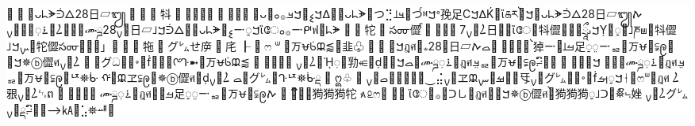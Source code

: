 

஦ᴗᖺᗘᣦᐃ28日▱᭩



㸯

౑⏝┠ⓗ


஦ᴗࠊࡘ࠿ࠊࡃ࡞ࡀࡵᐃࡢ஦ᴗᖺᗘ࡟つ⣙ࡣࡃࡋつ๎ⱝࠊᐤ㝃足CࠊᐃḰࡣἲ௧ཪࠊࡣࠖ஦ᴗᖺᗘᣦᐃ28日▱᭩ࠕ
ࠋࡿ࠶࡛ࡢࡶࡿࡍ౑⏝࡟ሙྜࡿࡍ28日▱ࠊࡋᣦᐃࢆ஦ᴗᖺᗘࠊ࡚࠸ࡘ࡟ἲே࠸࡞ࡀᒆฟࡢᖺᗘ


㸰

సᡂ㒊ᩘ


ࠋࡿࡍ7日௜࡟ἲேࢆ㸯㒊ࡢ௚ࠊࡅྲཱྀࢆỴ⿢࡚ࡋ࡜ཎ⩏ࢆ㸯㒊ࡢࡑࠊࡋ㸰㒊సᡂࡾࡼ࡟」෗


㸱

グ㍕せ㡿

㡯
┠

ෆ
ᐜ

ㄪᰝᢸᙜ⪅ࡢ韭♧


ࠊࡣฎศࡿಀ࡟28日▱ࡢࡇࠕ

ࠖ㹿ࡓࡋࡲ࠸足࡚࠸࡙ᇶ࡟ㄪᰝࡢ⫋ဨࡢ
ࠊࡣ✵ⓑ㒊ศࡢ

ࠋࡿࡍグධࡾ࠾࡜ࡢḟࡾࡼ࡟ᡤᒓ➼ࡢㄪᰝᢸᙜ⪅


ࠋࡿࡍ᢯ᾘ࡛஧㔜⥺ࢆḍࡢࡇࠊࡣ࡟ሙྜࡿ࠶࡛ฎศࡃ࡙ᇶ࡟ㄪᰝࡢ⫋ဨࡢ⛯ົ⨫


ࠊࡣ࡟ሙྜࡿ࠶࡛ฎศࡃ࡙ᇶ࡟ㄪᰝࡢ⫋ဨࡢᅜ⛯ᒁ
ᡤࡢᙜヱ⫋ဨ࡟✵ⓑ㒊ศࡢḍࡢࡇ
ࠋࡿࡍグ㍕ࢆᒓᅜ⛯ᒁྡ

ᩍ♧

࡟࡜ࡇࡿࡍ౑⏝ࢆ⏝⣬ࡿࡍヱᙜ࡟ࢀࡒࢀࡑ㸦ࡿࡍグ㍕ࡾ࠾࡜ࡢḟࠊ࡚ࡌᛂ࡟ෆᐜࡢฎศ
ࠋ㸧ࠋࡿࡍ␃ព


ሙྜࡿ࠶࡛ฎศࡓࢀࢃ足࡚࠸࡙ᇶ࡟ㄪᰝࡢ⫋ဨࡢ⛯ົ⨫

ࠕ㺃㺃㺃㸰
᭶௨ෆ࡟

ἲேࡿ࡞࡜ᑐ㇟ࡢฎศࠊࡣ࡟✵ⓑ㒊ศࡢࠖ㺃㺃㺃࡚ࡋᑐ࡟⛯ົ⨫㛗
ࠋࡿࡍグ㍕ࢆ⛯ົ⨫ྡࡿࡍ⟶㎄ࢆ⣡⛯ᆅࡢ